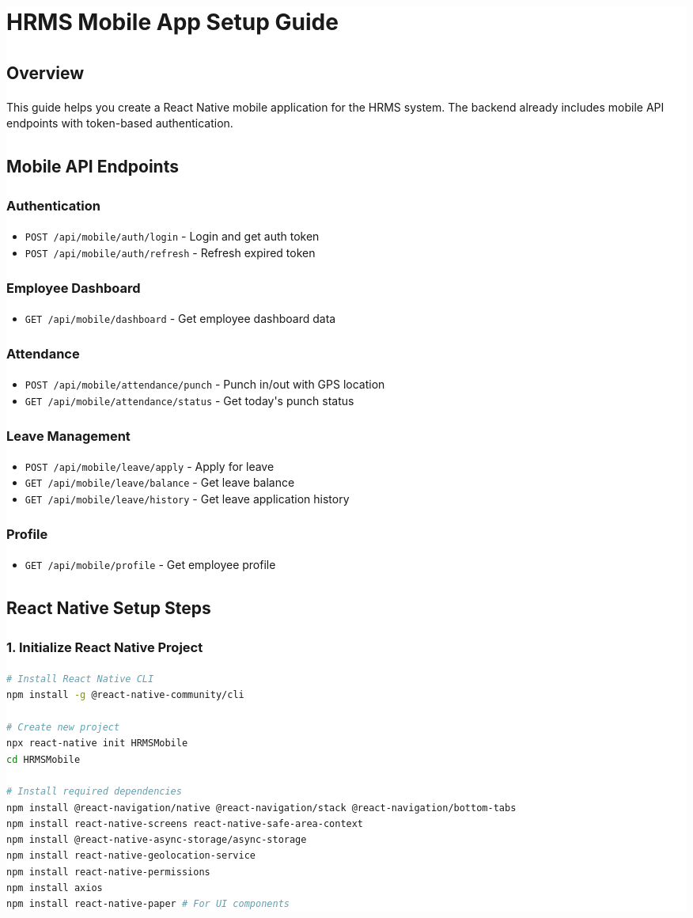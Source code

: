 # HRMS Mobile App Setup Guide

## Overview
This guide helps you create a React Native mobile application for the HRMS system. The backend already includes mobile API endpoints with token-based authentication.

## Mobile API Endpoints

### Authentication
- `POST /api/mobile/auth/login` - Login and get auth token
- `POST /api/mobile/auth/refresh` - Refresh expired token

### Employee Dashboard
- `GET /api/mobile/dashboard` - Get employee dashboard data

### Attendance
- `POST /api/mobile/attendance/punch` - Punch in/out with GPS location
- `GET /api/mobile/attendance/status` - Get today's punch status

### Leave Management
- `POST /api/mobile/leave/apply` - Apply for leave
- `GET /api/mobile/leave/balance` - Get leave balance
- `GET /api/mobile/leave/history` - Get leave application history

### Profile
- `GET /api/mobile/profile` - Get employee profile

## React Native Setup Steps

### 1. Initialize React Native Project
```bash
# Install React Native CLI
npm install -g @react-native-community/cli

# Create new project
npx react-native init HRMSMobile
cd HRMSMobile

# Install required dependencies
npm install @react-navigation/native @react-navigation/stack @react-navigation/bottom-tabs
npm install react-native-screens react-native-safe-area-context
npm install @react-native-async-storage/async-storage
npm install react-native-geolocation-service
npm install react-native-permissions
npm install axios
npm install react-native-paper # For UI components
```
